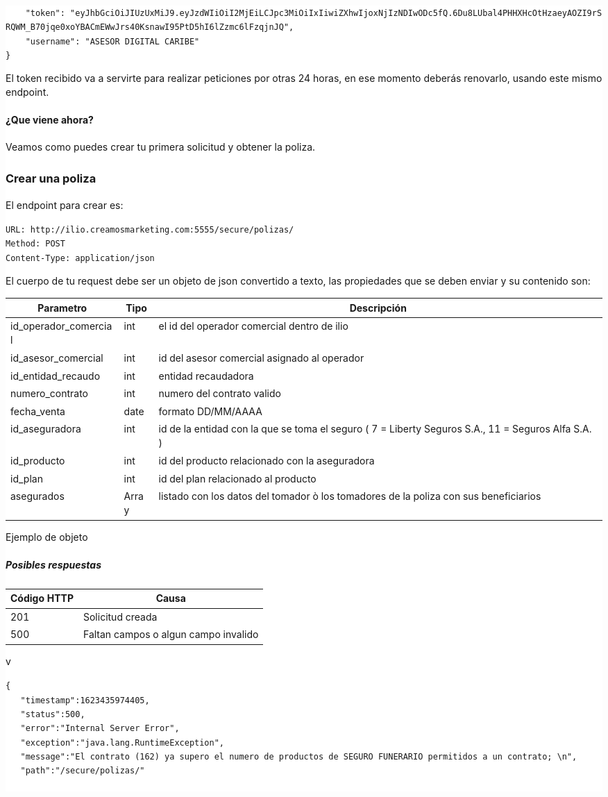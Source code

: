 ```
    "token": "eyJhbGciOiJIUzUxMiJ9.eyJzdWIiOiI2MjEiLCJpc3MiOiIxIiwiZXhwIjoxNjIzNDIwODc5fQ.6Du8LUbal4PHHXHcOtHzaeyAOZI9rSRQWM_B70jqe0xoYBACmEWwJrs40KsnawI95PtD5hI6lZzmc6lFzqjnJQ",
    "username": "ASESOR DIGITAL CARIBE"
}
```
El token recibido va a servirte para realizar peticiones por otras 24 horas, en ese momento deberás renovarlo, usando este mismo endpoint.

####  ¿Que viene ahora?

Veamos como puedes crear tu primera solicitud y obtener la poliza.

### Crear una poliza

El endpoint para crear es:

``` 
URL: http://ilio.creamosmarketing.com:5555/secure/polizas/
Method: POST
Content-Type: application/json
```
El cuerpo de tu request debe ser un objeto de json convertido a texto, las propiedades que se deben enviar y su contenido son:
 
| Parametro | Tipo | Descripción |
| -- | -- | -- |
| id_operador_comercial | int | el id del operador comercial dentro de ilio |
| id_asesor_comercial | int | id del asesor comercial asignado al operador |
| id_entidad_recaudo | int | entidad recaudadora |
| numero_contrato | int | numero del contrato valido|
| fecha_venta | date | formato DD/MM/AAAA|
| id_aseguradora | int | id de la entidad con la que se toma el seguro ( 7 = Liberty Seguros S.A., 11 = Seguros Alfa S.A. )|
| id_producto | int | id del producto relacionado con la aseguradora|
| id_plan | int | id del plan relacionado al producto|
| asegurados | Array | listado con los datos del tomador ò los tomadores de la poliza con sus beneficiarios|
 
 Ejemplo de objeto

#####  Posibles respuestas
| Código HTTP | Causa | 
| -- | -- |
| 201 | Solicitud creada | 
| 500 | Faltan campos o algun campo invalido |  
v

``` 
{
   "timestamp":1623435974405,
   "status":500,
   "error":"Internal Server Error",
   "exception":"java.lang.RuntimeException",
   "message":"El contrato (162) ya supero el numero de productos de SEGURO FUNERARIO permitidos a un contrato; \n",
   "path":"/secure/polizas/"
   
``` 
